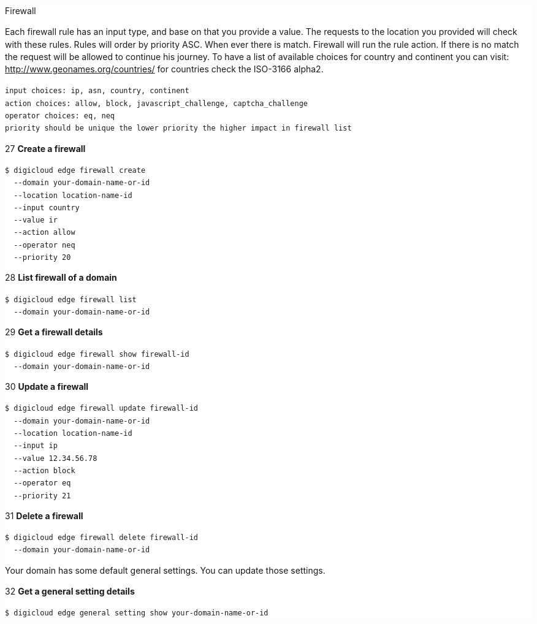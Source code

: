 Firewall

Each firewall rule has an input type, and base on that you provide a value.
The requests to the location you provided will check with these rules.
Rules will order by priority ASC. When ever there is match. Firewall will run the rule action.
If there is no match the request will be allowed to continue his journey.
To have a list of available choices for country and continent you can visit: http://www.geonames.org/countries/
for countries check the ISO-3166 alpha2.
    
    input choices: ip, asn, country, continent
    action choices: allow, block, javascript_challenge, captcha_challenge
    operator choices: eq, neq
    priority should be unique the lower priority the higher impact in firewall list

27 **Create a firewall**

    $ digicloud edge firewall create
      --domain your-domain-name-or-id
      --location location-name-id
      --input country
      --value ir
      --action allow
      --operator neq
      --priority 20

28 **List firewall of a domain**

    $ digicloud edge firewall list
      --domain your-domain-name-or-id

29 **Get a firewall details**

    $ digicloud edge firewall show firewall-id
      --domain your-domain-name-or-id

30 **Update a firewall**

    $ digicloud edge firewall update firewall-id
      --domain your-domain-name-or-id
      --location location-name-id
      --input ip
      --value 12.34.56.78
      --action block
      --operator eq
      --priority 21

31 **Delete a firewall**

    $ digicloud edge firewall delete firewall-id
      --domain your-domain-name-or-id

Your domain has some default general settings. You can update those settings.

32 **Get a general setting details**

    $ digicloud edge general setting show your-domain-name-or-id
